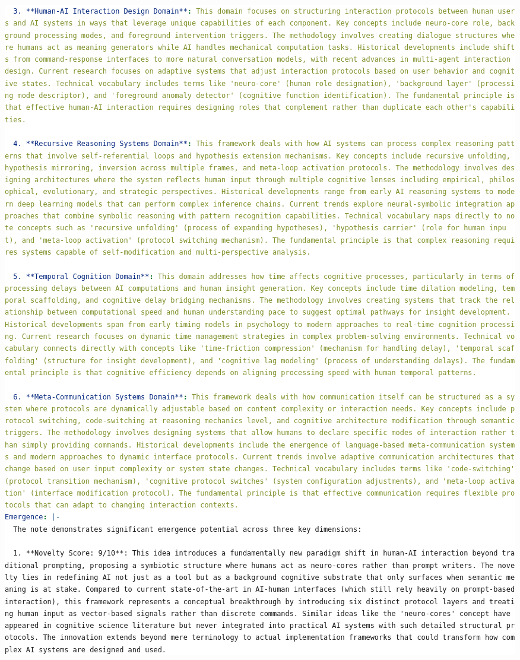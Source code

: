 ```yaml
  3. **Human-AI Interaction Design Domain**: This domain focuses on structuring interaction protocols between human users and AI systems in ways that leverage unique capabilities of each component. Key concepts include neuro-core role, background processing modes, and foreground intervention triggers. The methodology involves creating dialogue structures where humans act as meaning generators while AI handles mechanical computation tasks. Historical developments include shifts from command-response interfaces to more natural conversation models, with recent advances in multi-agent interaction design. Current research focuses on adaptive systems that adjust interaction protocols based on user behavior and cognitive states. Technical vocabulary includes terms like 'neuro-core' (human role designation), 'background layer' (processing mode descriptor), and 'foreground anomaly detector' (cognitive function identification). The fundamental principle is that effective human-AI interaction requires designing roles that complement rather than duplicate each other's capabilities.

  4. **Recursive Reasoning Systems Domain**: This framework deals with how AI systems can process complex reasoning patterns that involve self-referential loops and hypothesis extension mechanisms. Key concepts include recursive unfolding, hypothesis mirroring, inversion across multiple frames, and meta-loop activation protocols. The methodology involves designing architectures where the system reflects human input through multiple cognitive lenses including empirical, philosophical, evolutionary, and strategic perspectives. Historical developments range from early AI reasoning systems to modern deep learning models that can perform complex inference chains. Current trends explore neural-symbolic integration approaches that combine symbolic reasoning with pattern recognition capabilities. Technical vocabulary maps directly to note concepts such as 'recursive unfolding' (process of expanding hypotheses), 'hypothesis carrier' (role for human input), and 'meta-loop activation' (protocol switching mechanism). The fundamental principle is that complex reasoning requires systems capable of self-modification and multi-perspective analysis.

  5. **Temporal Cognition Domain**: This domain addresses how time affects cognitive processes, particularly in terms of processing delays between AI computations and human insight generation. Key concepts include time dilation modeling, temporal scaffolding, and cognitive delay bridging mechanisms. The methodology involves creating systems that track the relationship between computational speed and human understanding pace to suggest optimal pathways for insight development. Historical developments span from early timing models in psychology to modern approaches to real-time cognition processing. Current research focuses on dynamic time management strategies in complex problem-solving environments. Technical vocabulary connects directly with concepts like 'time-friction compression' (mechanism for handling delay), 'temporal scaffolding' (structure for insight development), and 'cognitive lag modeling' (process of understanding delays). The fundamental principle is that cognitive efficiency depends on aligning processing speed with human temporal patterns.

  6. **Meta-Communication Systems Domain**: This framework deals with how communication itself can be structured as a system where protocols are dynamically adjustable based on content complexity or interaction needs. Key concepts include protocol switching, code-switching at reasoning mechanics level, and cognitive architecture modification through semantic triggers. The methodology involves designing systems that allow humans to declare specific modes of interaction rather than simply providing commands. Historical developments include the emergence of language-based meta-communication systems and modern approaches to dynamic interface protocols. Current trends involve adaptive communication architectures that change based on user input complexity or system state changes. Technical vocabulary includes terms like 'code-switching' (protocol transition mechanism), 'cognitive protocol switches' (system configuration adjustments), and 'meta-loop activation' (interface modification protocol). The fundamental principle is that effective communication requires flexible protocols that can adapt to changing interaction contexts.
Emergence: |-
  The note demonstrates significant emergence potential across three key dimensions:

  1. **Novelty Score: 9/10**: This idea introduces a fundamentally new paradigm shift in human-AI interaction beyond traditional prompting, proposing a symbiotic structure where humans act as neuro-cores rather than prompt writers. The novelty lies in redefining AI not just as a tool but as a background cognitive substrate that only surfaces when semantic meaning is at stake. Compared to current state-of-the-art in AI-human interfaces (which still rely heavily on prompt-based interaction), this framework represents a conceptual breakthrough by introducing six distinct protocol layers and treating human input as vector-based signals rather than discrete commands. Similar ideas like the 'neuro-cores' concept have appeared in cognitive science literature but never integrated into practical AI systems with such detailed structural protocols. The innovation extends beyond mere terminology to actual implementation frameworks that could transform how complex AI systems are designed and used.

```